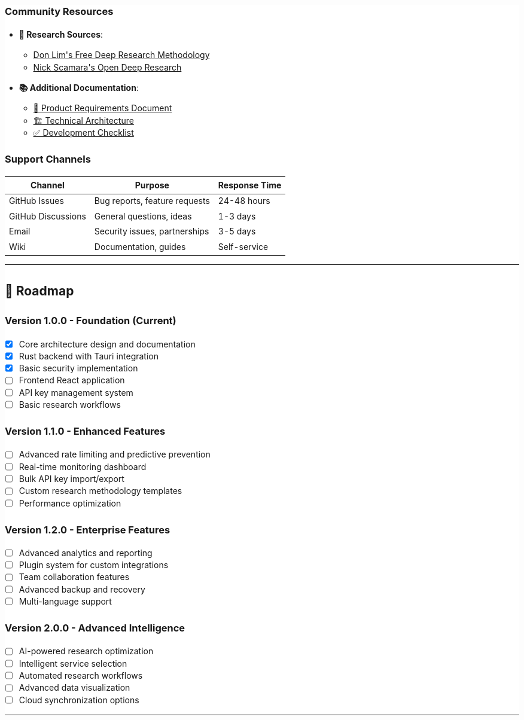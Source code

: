 ### Community Resources

- **🔗 Research Sources**:
  - [Don Lim's Free Deep Research Methodology](https://freedium.cfd/https://medium.com/@don-lim/how-to-set-up-your-own-free-deep-research-in-less-than-1-hour-7534a4a877b0)
  - [Nick Scamara's Open Deep Research](https://github.com/nickscamara/open-deep-research)

- **📚 Additional Documentation**:
  - [📄 Product Requirements Document](docs/prd.md)
  - [🏗️ Technical Architecture](docs/architecture.md)
  - [✅ Development Checklist](docs/checklist.md)

### Support Channels

| Channel | Purpose | Response Time |
|---------|---------|---------------|
| GitHub Issues | Bug reports, feature requests | 24-48 hours |
| GitHub Discussions | General questions, ideas | 1-3 days |
| Email | Security issues, partnerships | 3-5 days |
| Wiki | Documentation, guides | Self-service |

---

## 🚀 Roadmap

### Version 1.0.0 - Foundation (Current)
- [x] Core architecture design and documentation
- [x] Rust backend with Tauri integration
- [x] Basic security implementation
- [ ] Frontend React application
- [ ] API key management system
- [ ] Basic research workflows

### Version 1.1.0 - Enhanced Features
- [ ] Advanced rate limiting and predictive prevention
- [ ] Real-time monitoring dashboard
- [ ] Bulk API key import/export
- [ ] Custom research methodology templates
- [ ] Performance optimization

### Version 1.2.0 - Enterprise Features
- [ ] Advanced analytics and reporting
- [ ] Plugin system for custom integrations
- [ ] Team collaboration features
- [ ] Advanced backup and recovery
- [ ] Multi-language support

### Version 2.0.0 - Advanced Intelligence
- [ ] AI-powered research optimization
- [ ] Intelligent service selection
- [ ] Automated research workflows
- [ ] Advanced data visualization
- [ ] Cloud synchronization options

---